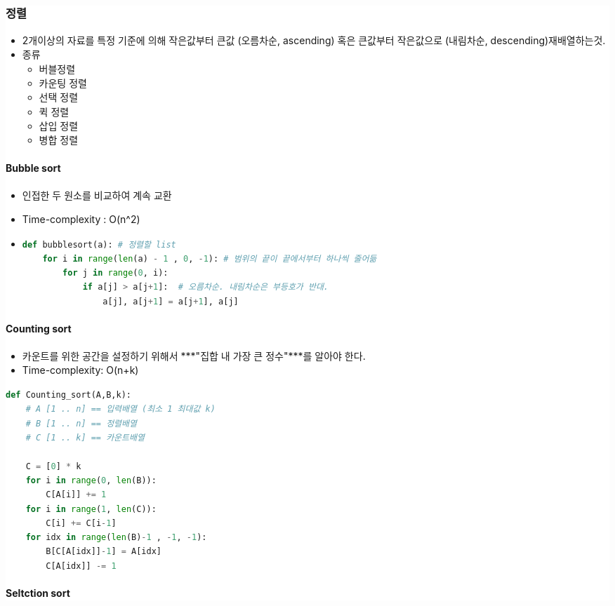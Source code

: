 

### 정렬

- 2개이상의 자료를 특정 기준에 의해 작은값부터 큰값 (오름차순, ascending) 혹은 큰값부터 작은값으로 (내림차순, descending)재배열하는것.  
- 종류
  - 버블정렬
  - 카운팅 정렬
  - 선택 정렬
  - 퀵 정렬
  - 삽입 정렬
  - 병합 정렬



#### Bubble sort

- 인접한 두 원소를 비교하여 계속 교환

- Time-complexity : O(n^2)

- ```python
  def bubblesort(a): # 정렬할 list
      for i in range(len(a) - 1 , 0, -1): # 범위의 끝이 끝에서부터 하나씩 줄어듦
          for j in range(0, i):
              if a[j] > a[j+1]:  # 오름차순. 내림차순은 부등호가 반대.
                  a[j], a[j+1] = a[j+1], a[j]
  ```



#### Counting sort

- 카운트를 위한 공간을 설정하기 위해서 ***"집합 내 가장 큰 정수"***를 알아야 한다.
- Time-complexity: O(n+k)



```python
def Counting_sort(A,B,k):
    # A [1 .. n] == 입력배열 (최소 1 최대값 k)
    # B [1 .. n] == 정렬배열
    # C [1 .. k] == 카운트배열
    
    C = [0] * k
    for i in range(0, len(B)):
        C[A[i]] += 1
    for i in range(1, len(C)):
        C[i] += C[i-1]
    for idx in range(len(B)-1 , -1, -1):
        B[C[A[idx]]-1] = A[idx]
        C[A[idx]] -= 1
```

#### Seltction sort
